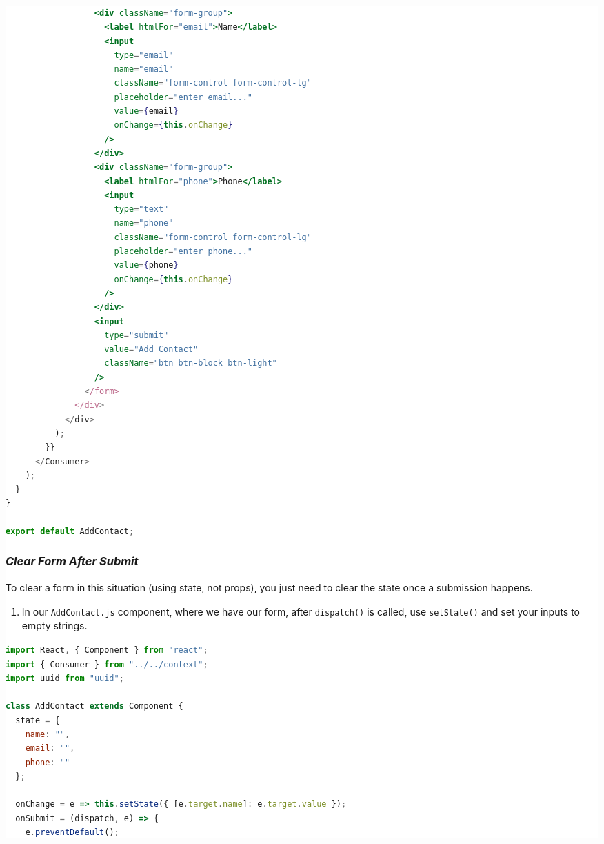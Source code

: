 ```jsx
                  <div className="form-group">
                    <label htmlFor="email">Name</label>
                    <input
                      type="email"
                      name="email"
                      className="form-control form-control-lg"
                      placeholder="enter email..."
                      value={email}
                      onChange={this.onChange}
                    />
                  </div>
                  <div className="form-group">
                    <label htmlFor="phone">Phone</label>
                    <input
                      type="text"
                      name="phone"
                      className="form-control form-control-lg"
                      placeholder="enter phone..."
                      value={phone}
                      onChange={this.onChange}
                    />
                  </div>
                  <input
                    type="submit"
                    value="Add Contact"
                    className="btn btn-block btn-light"
                  />
                </form>
              </div>
            </div>
          );
        }}
      </Consumer>
    );
  }
}

export default AddContact;
```

<a data="clear-form-after-submit"></a>

### **_Clear Form After Submit_**

To clear a form in this situation (using state, not props), you just need to clear the state once a submission happens.

1. In our `AddContact.js` component, where we have our form, after `dispatch()` is called, use `setState()` and set your inputs to empty strings.

```jsx
import React, { Component } from "react";
import { Consumer } from "../../context";
import uuid from "uuid";

class AddContact extends Component {
  state = {
    name: "",
    email: "",
    phone: ""
  };

  onChange = e => this.setState({ [e.target.name]: e.target.value });
  onSubmit = (dispatch, e) => {
    e.preventDefault();
```